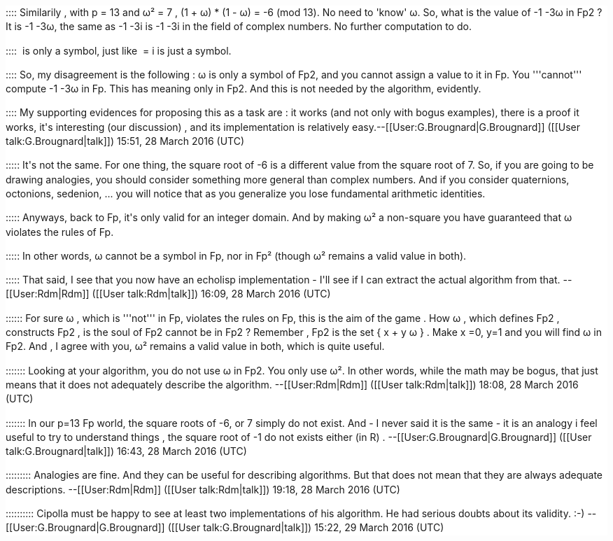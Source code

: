 :::: Similarily , with p = 13 and ω² = 7 ,  (1 + ω) * (1 - ω) = -6  (mod 13). No need to 'know' ω. So, what is the value of -1 -3ω in Fp2 ? It is -1 -3ω, the same as -1 -3i is -1 -3i in the field of complex numbers. No further computation to do.

:::: <math>\sqrt{-6}</math> is only a symbol, just like <math>\sqrt{-1}</math> = i is just a symbol.

:::: So, my disagreement is the following :  ω  is only a symbol of Fp2, and you cannot assign a value to it in Fp. You '''cannot''' compute -1 -3ω in Fp. This has meaning only in Fp2. And this is not needed by the algorithm, evidently.

:::: My supporting evidences for proposing this as a task are : it works (and not only with bogus examples), there is a proof it works, it's interesting (our discussion) , and its implementation is relatively easy.--[[User:G.Brougnard|G.Brougnard]] ([[User talk:G.Brougnard|talk]]) 15:51, 28 March 2016 (UTC)

::::: It's not the same. For one thing, the square root of -6 is a different value from the square root of 7. So, if you are going to be drawing analogies, you should consider something more general than complex numbers. And if you consider quaternions, octonions, sedenion, ... you will notice that as you generalize you lose fundamental arithmetic identities.

::::: Anyways, back to Fp, it's only valid for an integer domain. And by making ω² a non-square you have guaranteed that ω violates the rules of Fp.

::::: In other words, ω cannot be a symbol in Fp, nor in Fp² (though ω² remains a valid value in both).

::::: That said, I see that you now have an echolisp implementation - I'll see if I can extract the actual algorithm from that. --[[User:Rdm|Rdm]] ([[User talk:Rdm|talk]]) 16:09, 28 March 2016 (UTC)

:::::: For sure ω , which is '''not''' in Fp, violates the rules on Fp, this is the aim of the game .  How ω , which defines Fp2 , constructs Fp2 , is the soul of Fp2 cannot be in Fp2 ?  Remember , Fp2 is the set { x + y  ω  } . Make x =0, y=1 and you will find  ω in Fp2. And , I agree with you,  ω² remains a valid value in both, which is quite useful.

::::::: Looking at your algorithm, you do not use ω in Fp2. You only use ω². In other words, while the math may be bogus, that just means that it does not adequately describe the algorithm. --[[User:Rdm|Rdm]] ([[User talk:Rdm|talk]]) 18:08, 28 March 2016 (UTC)

::::::: In our p=13  Fp world, the square roots of -6, or 7 simply do not exist. And - I never said it is the same - it is an analogy i feel useful to try to understand things , the square root of -1 do not exists either (in R) .  --[[User:G.Brougnard|G.Brougnard]] ([[User talk:G.Brougnard|talk]]) 16:43, 28 March 2016 (UTC)

::::::::: Analogies are fine. And they can be useful for describing algorithms. But that does not mean that they are always adequate descriptions. --[[User:Rdm|Rdm]] ([[User talk:Rdm|talk]]) 19:18, 28 March 2016 (UTC)

:::::::::: Cipolla must be happy to see at least two implementations of his algorithm. He had serious doubts about its validity.   :-) --[[User:G.Brougnard|G.Brougnard]] ([[User talk:G.Brougnard|talk]]) 15:22, 29 March 2016 (UTC)
